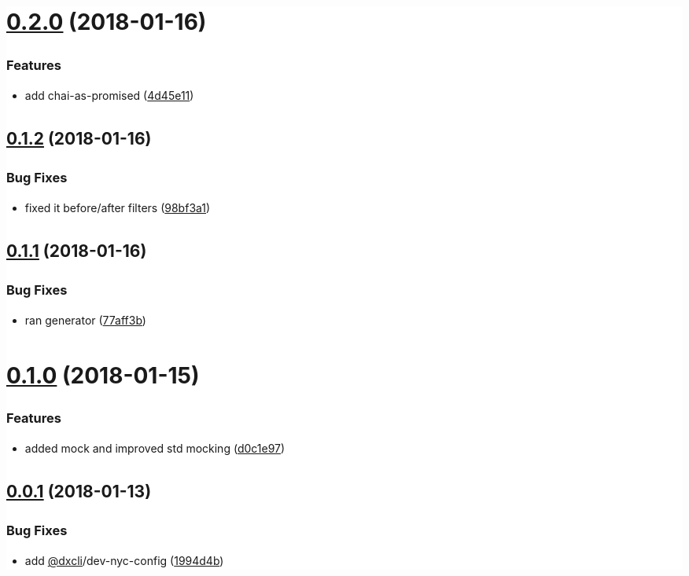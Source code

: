 <a name="0.2.0"></a>
# [0.2.0](https://github.com/dxcli/dev-test/compare/98bf3a1dd7346d4d8d71fa9c943dc2c23f0171ff...v0.2.0) (2018-01-16)


### Features

* add chai-as-promised ([4d45e11](https://github.com/dxcli/dev-test/commit/4d45e11))

<a name="0.1.2"></a>
## [0.1.2](https://github.com/dxcli/dev-test/compare/77aff3b2da0b9e72548d6584128dbe6bb56e39e4...v0.1.2) (2018-01-16)


### Bug Fixes

* fixed it before/after filters ([98bf3a1](https://github.com/dxcli/dev-test/commit/98bf3a1))

<a name="0.1.1"></a>
## [0.1.1](https://github.com/dxcli/dev-test/compare/d0c1e97a377cb47071d387ed38e2b905437c3d80...v0.1.1) (2018-01-16)


### Bug Fixes

* ran generator ([77aff3b](https://github.com/dxcli/dev-test/commit/77aff3b))

<a name="0.1.0"></a>
# [0.1.0](https://github.com/dxcli/dev-test/compare/1994d4b85deedb04d87973b56e8fff359dd7dd31...v0.1.0) (2018-01-15)


### Features

* added mock and improved std mocking ([d0c1e97](https://github.com/dxcli/dev-test/commit/d0c1e97))

<a name="0.0.1"></a>
## [0.0.1](https://github.com/dxcli/dev-test/compare/16a7ac9e499c1b587bc6d42ee963cecdb5ce029c...v0.0.1) (2018-01-13)


### Bug Fixes

* add [@dxcli](https://github.com/dxcli)/dev-nyc-config ([1994d4b](https://github.com/dxcli/dev-test/commit/1994d4b))
